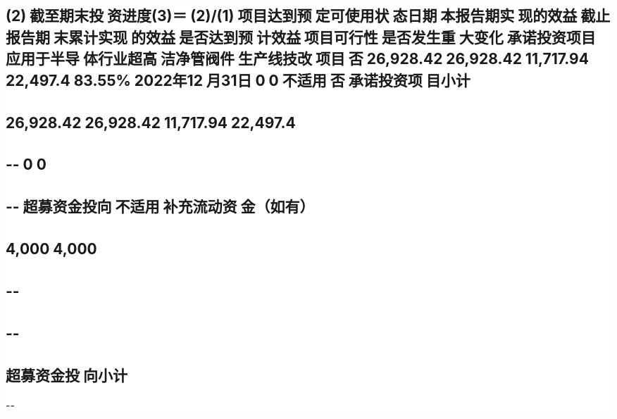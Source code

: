 (2)
截至期末投
资进度(3)＝
(2)/(1)
项目达到预
定可使用状
态日期
本报告期实
现的效益
截止报告期
末累计实现
的效益
是否达到预
计效益
项目可行性
是否发生重
大变化
承诺投资项目
应用于半导
体行业超高
洁净管阀件
生产线技改
项目
否
26,928.42
26,928.42
11,717.94
22,497.4
83.55%
2022年12
月31日
0
0
不适用
否
承诺投资项
目小计
--
26,928.42
26,928.42
11,717.94
22,497.4
--
--
0
0
--
--
超募资金投向
不适用
补充流动资
金（如有）
--
4,000
4,000
--
--
--
--
--
超募资金投
向小计
--
--